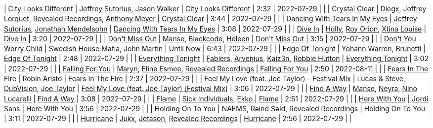 | [City Looks Different](https://open.spotify.com/track/73Q1ftTv3Id2YlIylUQdsK) | [Jeffrey Sutorius](https://open.spotify.com/artist/2XGg454n1pSdgoqrfcSDbq), [Jason Walker](https://open.spotify.com/artist/3XBxSfCwYIMBzWmJL7ZJ4U) | [City Looks Different](https://open.spotify.com/album/6ml8hgQ7FjIOC305LOc5gH) | 2:32 | 2022-07-29 |  |
| [Crystal Clear](https://open.spotify.com/track/5x6klKhKveWNJvg4n9iWPZ) | [Diegx](https://open.spotify.com/artist/3fg2lGUSz1TZ0kYI18fIKU), [Joffrey Lorquet](https://open.spotify.com/artist/2Qb0DQVMfYEGI2kUO9EvKR), [Revealed Recordings](https://open.spotify.com/artist/6aaMlV5Qz8DK66IWgwoUH8), [Anthony Meyer](https://open.spotify.com/artist/1vy2gxHoaHJhUQgQaJjHKh) | [Crystal Clear](https://open.spotify.com/album/1m37XnUy8Rv0VKiSa05Xcj) | 3:44 | 2022-07-29 |  |
| [Dancing With Tears In My Eyes](https://open.spotify.com/track/4rNuVWdkLkT6x175WXMteB) | [Jeffrey Sutorius](https://open.spotify.com/artist/2XGg454n1pSdgoqrfcSDbq), [Jonathan Mendelsohn](https://open.spotify.com/artist/5d1oOpLkM76Tgr2zWMTYkm) | [Dancing With Tears In My Eyes](https://open.spotify.com/album/68zbIj55wIO2jErFc060Wr) | 3:08 | 2022-07-29 |  |
| [Dive In](https://open.spotify.com/track/1WPTlwzEsggW9XoAih2oa5) | [Holly](https://open.spotify.com/artist/6RwJwtGVyIGSs1oSAPnxYV), [Roy Orion](https://open.spotify.com/artist/5vDWsMvaFghBZj9e6y8qSk), [Xtina Louise](https://open.spotify.com/artist/2vKEblNGdmCIp2OUEI21YN) | [Dive In](https://open.spotify.com/album/4nptbGAc6p5WCISLHOyqse) | 3:20 | 2022-07-29 |  |
| [Don't Miss Out](https://open.spotify.com/track/05KOPCjuI41iWJeoaRuIrI) | [Manse](https://open.spotify.com/artist/2jGvmFH6YE352p9LKmuB0y), [Blackcode](https://open.spotify.com/artist/2O0GPxVfZuYNQP0V6mJ3FL), [Heleen](https://open.spotify.com/artist/71GRU9wS94BTdNwQWRMJV6) | [Don't Miss Out](https://open.spotify.com/album/24kJEQZi1LrPPg86WxBilA) | 3:15 | 2022-07-29 |  |
| [Don't You Worry Child](https://open.spotify.com/track/043bfUkTydw0xJ5JjOT91w) | [Swedish House Mafia](https://open.spotify.com/artist/1h6Cn3P4NGzXbaXidqURXs), [John Martin](https://open.spotify.com/artist/2auikkNYqigWStoHWK1Grq) | [Until Now](https://open.spotify.com/album/4ljisoNarj0BpQSMIEv88L) | 6:43 | 2022-07-29 |  |
| [Edge Of Tonight](https://open.spotify.com/track/06XwKR1TK5VqEkAmtxBfdn) | [Yohann Warren](https://open.spotify.com/artist/0KPaZqSst478dYqODQG37L), [Brunetti](https://open.spotify.com/artist/57HqYJzEeUisul8wKeOrOB) | [Edge Of Tonight](https://open.spotify.com/album/48V7kmffIm49A37EyyLUPH) | 2:48 | 2022-07-29 |  |
| [Everything Tonight](https://open.spotify.com/track/3sZjC74CafkHGu1rKZ1LOH) | [Fablers](https://open.spotify.com/artist/54XePvvWvcqPr7Jj95qOWX), [Arvenius](https://open.spotify.com/artist/0SuO4XuTPgJigDrvnsaOQq), [Kaiz3n](https://open.spotify.com/artist/3rmJcFPohTWLXDUMOdzlJC), [Robbie Hutton](https://open.spotify.com/artist/05qvZreQgj82j4gXKT6K0T) | [Everything Tonight](https://open.spotify.com/album/1LEe7DzVRGOlSsVb5oElcc) | 3:02 | 2022-07-29 |  |
| [Falling For You](https://open.spotify.com/track/4PUbu73TaNrlRfoiPndPCg) | [Maryn](https://open.spotify.com/artist/4H4iHbG7nopmzvkwsglVkM), [Eline Esmee](https://open.spotify.com/artist/34t231FBcrTXTbRFFnzker), [Revealed Recordings](https://open.spotify.com/artist/6aaMlV5Qz8DK66IWgwoUH8) | [Falling For You](https://open.spotify.com/album/7BG4Z7k5d6LEYETBh55Ztz) | 2:50 | 2022-08-11 |  |
| [Fears In The Fire](https://open.spotify.com/track/1EwYWqQsaBhm98CphY1tKs) | [Robin Aristo](https://open.spotify.com/artist/0bwRoL3Q12u1FuEsT3X0cs) | [Fears In The Fire](https://open.spotify.com/album/4AI6ApB66OHFrpMgqiUG3g) | 2:37 | 2022-07-29 |  |
| [Feel My Love \(feat\. Joe Taylor\) \- Festival Mix](https://open.spotify.com/track/7kB4ZalpJf99nZgftlV73E) | [Lucas & Steve](https://open.spotify.com/artist/5wwneIFdawNgQ7GvKK29Z3), [DubVision](https://open.spotify.com/artist/3XINWZaloea97SIRiyTJxX), [Joe Taylor](https://open.spotify.com/artist/5SVWcqMyPHjP4Fnp33LlJB) | [Feel My Love \(feat\. Joe Taylor\) \[Festival Mix\]](https://open.spotify.com/album/4k5O3Q13AoUSvJZymOtuk1) | 3:06 | 2022-07-29 |  |
| [Find A Way](https://open.spotify.com/track/7zM4RlICmXyA7TyEPigVZq) | [Manse](https://open.spotify.com/artist/2jGvmFH6YE352p9LKmuB0y), [Neyra](https://open.spotify.com/artist/2kUa88shQOFvgtjsNN0GWg), [Nino Lucarelli](https://open.spotify.com/artist/2Z6k8JBzhJPPRIAyKaUEJZ) | [Find A Way](https://open.spotify.com/album/7a3JWPQfnxDKkDYVn7oSJ1) | 3:08 | 2022-07-29 |  |
| [Flame](https://open.spotify.com/track/5K3dTaVxbZUOzJwFJhbj2A) | [Sick Individuals](https://open.spotify.com/artist/0XqFDQJjqW5PfhfBCb53LR), [Ekko](https://open.spotify.com/artist/4QKGlPUIuL7IzE4vsVwIu6) | [Flame](https://open.spotify.com/album/7GJsQ9W5MqX0as7C8xgs4G) | 2:51 | 2022-07-29 |  |
| [Here With You](https://open.spotify.com/track/312ScazNcrS408yUVIGrPC) | [Jordi Sans](https://open.spotify.com/artist/2aIdkBxgg1fhkWPiEXGqP0) | [Here With You](https://open.spotify.com/album/3KToxcWG2LFewyjNFLVfNb) | 3:56 | 2022-07-29 |  |
| [Holding On To You](https://open.spotify.com/track/4ZX9REWz5sjCHK9otu21gU) | [NAEMS](https://open.spotify.com/artist/5IGKglmmj5FyV0aJ53sEkO), [Rəind Səid](https://open.spotify.com/artist/3FWUEo0wsA53baxRi0T5lU), [Revealed Recordings](https://open.spotify.com/artist/6aaMlV5Qz8DK66IWgwoUH8) | [Holding On To You](https://open.spotify.com/album/2ZWVWJYYasW9kVy0WglsYp) | 3:11 | 2022-07-29 |  |
| [Hurricane](https://open.spotify.com/track/1KGxCcjV2D8jgUnMHoZggt) | [Jukx](https://open.spotify.com/artist/4Fr5kWGPuCG7vrupWGAayw), [Jetason](https://open.spotify.com/artist/26XBgogPEkkbkDLQLocwGe), [Revealed Recordings](https://open.spotify.com/artist/6aaMlV5Qz8DK66IWgwoUH8) | [Hurricane](https://open.spotify.com/album/7bz61NaPnWWrTNt7fLDG4G) | 2:56 | 2022-07-29 |  |